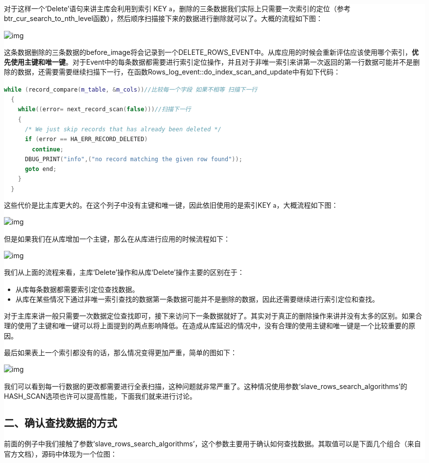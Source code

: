 对于这样一个‘Delete’语句来讲主库会利用到索引 KEY `a`，删除的三条数据我们实际上只需要一次索引的定位（参考btr_cur_search_to_nth_level函数），然后顺序扫描接下来的数据进行删除就可以了。大概的流程如下图：

![img](image/482)



这条数据删除的三条数据的before_image将会记录到一个DELETE_ROWS_EVENT中。从库应用的时候会重新评估应该使用哪个索引，**优先使用主键和唯一键**。对于Event中的每条数据都需要进行索引定位操作，并且对于非唯一索引来讲第一次返回的第一行数据可能并不是删除的数据，还需要需要继续扫描下一行，在函数Rows_log_event::do_index_scan_and_update中有如下代码：



```cpp
while (record_compare(m_table, &m_cols))//比较每一个字段 如果不相等 扫描下一行
  {
    while((error= next_record_scan(false)))//扫描下一行
    {
      /* We just skip records that has already been deleted */
      if (error == HA_ERR_RECORD_DELETED)
        continue;
      DBUG_PRINT("info",("no record matching the given row found"));
      goto end;
    }
  }
```

这些代价是比主库更大的。在这个列子中没有主键和唯一键，因此依旧使用的是索引KEY `a`，大概流程如下图：

![img](image/465)



但是如果我们在从库增加一个主键，那么在从库进行应用的时候流程如下：

![img](image/430)



我们从上面的流程来看，主库‘Delete’操作和从库‘Delete’操作主要的区别在于：

- 从库每条数据都需要索引定位查找数据。
- 从库在某些情况下通过非唯一索引查找的数据第一条数据可能并不是删除的数据，因此还需要继续进行索引定位和查找。

对于主库来讲一般只需要一次数据定位查找即可，接下来访问下一条数据就好了。其实对于真正的删除操作来讲并没有太多的区别。如果合理的使用了主键和唯一键可以将上面提到的两点影响降低。在造成从库延迟的情况中，没有合理的使用主键和唯一键是一个比较重要的原因。

最后如果表上一个索引都没有的话，那么情况变得更加严重，简单的图如下：

![img](image/424)



我们可以看到每一行数据的更改都需要进行全表扫描，这种问题就非常严重了。这种情况使用参数‘slave_rows_search_algorithms’的HASH_SCAN选项也许可以提高性能，下面我们就来进行讨论。

## 二、确认查找数据的方式

前面的例子中我们接触了参数‘slave_rows_search_algorithms’，这个参数主要用于确认如何查找数据。其取值可以是下面几个组合（来自官方文档），源码中体现为一个位图：
